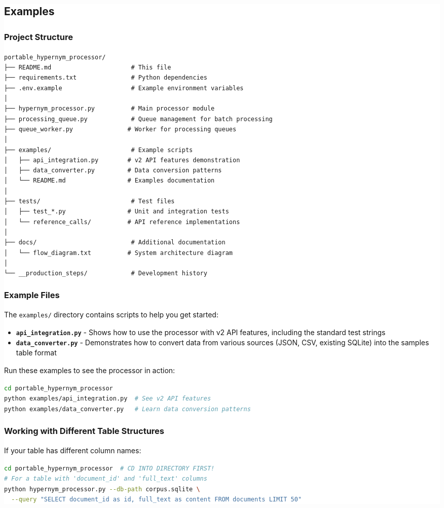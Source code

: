 ## Examples

### Project Structure

```
portable_hypernym_processor/
├── README.md                      # This file
├── requirements.txt               # Python dependencies
├── .env.example                   # Example environment variables
│
├── hypernym_processor.py          # Main processor module
├── processing_queue.py            # Queue management for batch processing
├── queue_worker.py               # Worker for processing queues
│
├── examples/                      # Example scripts
│   ├── api_integration.py        # v2 API features demonstration
│   ├── data_converter.py         # Data conversion patterns
│   └── README.md                 # Examples documentation
│
├── tests/                         # Test files
│   ├── test_*.py                 # Unit and integration tests
│   └── reference_calls/          # API reference implementations
│
├── docs/                          # Additional documentation
│   └── flow_diagram.txt          # System architecture diagram
│
└── __production_steps/            # Development history
```

### Example Files

The `examples/` directory contains scripts to help you get started:

- **`api_integration.py`** - Shows how to use the processor with v2 API features, including the standard test strings
- **`data_converter.py`** - Demonstrates how to convert data from various sources (JSON, CSV, existing SQLite) into the samples table format

Run these examples to see the processor in action:
```bash
cd portable_hypernym_processor
python examples/api_integration.py  # See v2 API features
python examples/data_converter.py   # Learn data conversion patterns
```

### Working with Different Table Structures

If your table has different column names:

```bash
cd portable_hypernym_processor  # CD INTO DIRECTORY FIRST!
# For a table with 'document_id' and 'full_text' columns
python hypernym_processor.py --db-path corpus.sqlite \
  --query "SELECT document_id as id, full_text as content FROM documents LIMIT 50"
```
